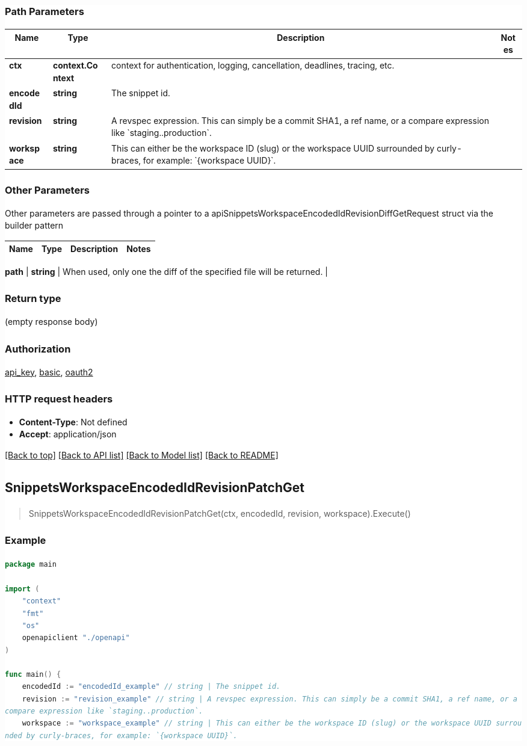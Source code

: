 ### Path Parameters


Name | Type | Description  | Notes
------------- | ------------- | ------------- | -------------
**ctx** | **context.Context** | context for authentication, logging, cancellation, deadlines, tracing, etc.
**encodedId** | **string** | The snippet id. | 
**revision** | **string** | A revspec expression. This can simply be a commit SHA1, a ref name, or a compare expression like &#x60;staging..production&#x60;. | 
**workspace** | **string** | This can either be the workspace ID (slug) or the workspace UUID surrounded by curly-braces, for example: &#x60;{workspace UUID}&#x60;.  | 

### Other Parameters

Other parameters are passed through a pointer to a apiSnippetsWorkspaceEncodedIdRevisionDiffGetRequest struct via the builder pattern


Name | Type | Description  | Notes
------------- | ------------- | ------------- | -------------



 **path** | **string** | When used, only one the diff of the specified file will be returned. | 

### Return type

 (empty response body)

### Authorization

[api_key](../README.md#api_key), [basic](../README.md#basic), [oauth2](../README.md#oauth2)

### HTTP request headers

- **Content-Type**: Not defined
- **Accept**: application/json

[[Back to top]](#) [[Back to API list]](../README.md#documentation-for-api-endpoints)
[[Back to Model list]](../README.md#documentation-for-models)
[[Back to README]](../README.md)


## SnippetsWorkspaceEncodedIdRevisionPatchGet

> SnippetsWorkspaceEncodedIdRevisionPatchGet(ctx, encodedId, revision, workspace).Execute()





### Example

```go
package main

import (
    "context"
    "fmt"
    "os"
    openapiclient "./openapi"
)

func main() {
    encodedId := "encodedId_example" // string | The snippet id.
    revision := "revision_example" // string | A revspec expression. This can simply be a commit SHA1, a ref name, or a compare expression like `staging..production`.
    workspace := "workspace_example" // string | This can either be the workspace ID (slug) or the workspace UUID surrounded by curly-braces, for example: `{workspace UUID}`. 
```